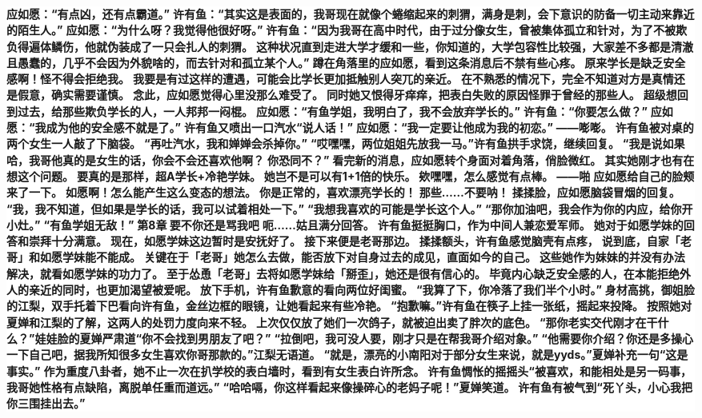 **应如愿：“有点凶，还有点霸道。”**
**许有鱼：“其实这是表面的，我哥现在就像个蜷缩起来的刺猬，满身是刺，会下意识的防备一切主动来靠近的陌生人。”**
**应如愿：“为什么呀？我觉得他很好呀。”**
**许有鱼：“因为我哥在高中时代，由于过分像女生，曾被集体孤立和针对，为了不被欺负得遍体鳞伤，他就伪装成了一只会扎人的刺猬。**
**这种状况直到走进大学才缓和一些，你知道的，大学包容性比较强，大家差不多都是清澈且愚蠢的，几乎不会因为外貌啥的，而去针对和孤立某个人。”**
**蹲在角落里的应如愿，看到这条消息后不禁有些心疼。**
**原来学长是缺乏安全感啊！怪不得会拒绝我。**
**我要是有过这样的遭遇，可能会比学长更加抵触别人突兀的亲近。**
**在不熟悉的情况下，完全不知道对方是真情还是假意，确实需要谨慎。**
**念此，应如愿觉得心里没那么难受了。**
**同时她又恨得牙痒痒，把表白失败的原因怪罪于曾经的那些人。**
**超级想回到过去，给那些欺负学长的人，一人邦邦一闷棍。**
**应如愿：“有鱼学姐，我明白了，我不会放弃学长的。”**
**许有鱼：“你要怎么做？”**
**应如愿：“我成为他的安全感不就是了。”**
**许有鱼又喷出一口汽水“说人话！”**
**应如愿：“我一定要让他成为我的初恋。”**
**——嘭嘭。**
**许有鱼被对桌的两个女生一人敲了下脑袋。**
**“再吐汽水，我和婵婵会杀掉你。”**
**“哎嘿嘿，两位姐姐先放我一马。”许有鱼拱手求饶，继续回复。**
**“我是说如果哈，我哥他真的是女生的话，你会不会还喜欢他啊？**
**你恐同不？”**
**看完新的消息，应如愿转个身面对着角落，俏脸微红。**
**其实她刚才也有在想这个问题。**
**要真的是那样，超A学长+冷艳学妹。**
**她岂不是可以有1+1倍的快乐。**
**欸嘿嘿，怎么感觉有点棒。**
**——啪**
**应如愿给自己的脸颊来了一下。**
**如愿啊！怎么能产生这么变态的想法。**
**你是正常的，喜欢漂亮学长的！**
**那些……不要呐！**
**揉揉脸，应如愿脑袋冒烟的回复。**
**“我，我不知道，但如果是学长的话，我可以试着相处一下。”**
**“我想我喜欢的可能是学长这个人。”**
**“那你加油吧，我会作为你的内应，给你开小灶。”**
**“有鱼学姐无敌！”**
**第8章 要不你还是骂我吧**
**呃……姑且满分回答。**
**许有鱼挺挺胸口，作为中间人兼恋爱军师。**
**她对于如愿学妹的回答和崇拜十分满意。**
**现在，如愿学妹这边暂时是安抚好了。**
**接下来便是老哥那边。**
**揉揉额头，许有鱼感觉脑壳有点疼，**
**说到底，自家「老哥」和如愿学妹能不能成。**
**关键在于「老哥」她怎么去做，能否放下对自身过去的成见，直面如今的自己。**
**这些她作为妹妹的并没有办法解决，就看如愿学妹的功力了。**
**至于怂恿「老哥」去将如愿学妹给「掰歪」，她还是很有信心的。**
**毕竟内心缺乏安全感的人，在本能拒绝外人的亲近的同时，也更加渴望被爱呢。**
**放下手机，许有鱼歉意的看向两位好闺蜜。**
**“我算了下，你冷落了我们半个小时。”**
**身材高挑，御姐脸的江梨，双手托着下巴看向许有鱼，金丝边框的眼镜，让她看起来有些冷艳。**
**“抱歉嘛。”许有鱼在筷子上挂一张纸，摇起来投降。**
**按照她对夏婵和江梨的了解，这两人的处罚力度向来不轻。**
**上次仅仅放了她们一次鸽子，就被迫出卖了胖次的底色。**
**“那你老实交代刚才在干什么？”娃娃脸的夏婵严肃道“你不会找到男朋友了吧？”**
**“拉倒吧，我可没人要，刚才只是在帮我哥介绍对象。”**
**“他需要你介绍？你还是多操心一下自己吧，据我所知很多女生喜欢你哥那款的。”江梨无语道。**
**“就是，漂亮的小南阳对于部分女生来说，就是yyds。”夏婵补充一句“这是事实。”**
**作为重度八卦者，她不止一次在扒学校的表白墙时，看到有女生表白许所念。**
**许有鱼惆怅的摇摇头“被喜欢，和能相处是另一码事，我哥她性格有点缺陷，离脱单任重而道远。”**
**“哈哈嗝，你这样看起来像操碎心的老妈子呢！”夏婵笑道。**
**许有鱼有被气到“死丫头，小心我把你三围挂出去。”**